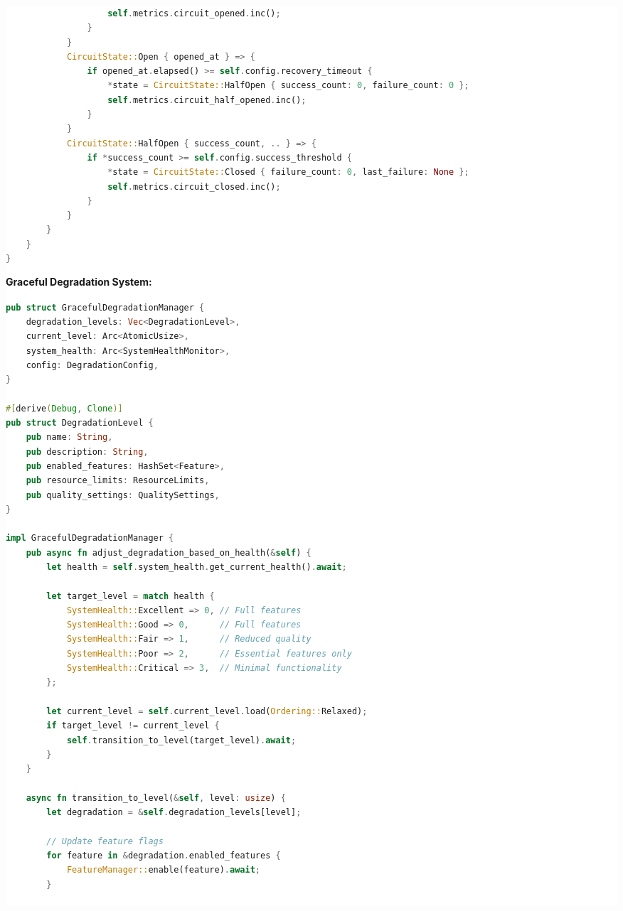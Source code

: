 ```rust
                    self.metrics.circuit_opened.inc();
                }
            }
            CircuitState::Open { opened_at } => {
                if opened_at.elapsed() >= self.config.recovery_timeout {
                    *state = CircuitState::HalfOpen { success_count: 0, failure_count: 0 };
                    self.metrics.circuit_half_opened.inc();
                }
            }
            CircuitState::HalfOpen { success_count, .. } => {
                if *success_count >= self.config.success_threshold {
                    *state = CircuitState::Closed { failure_count: 0, last_failure: None };
                    self.metrics.circuit_closed.inc();
                }
            }
        }
    }
}
```

**Graceful Degradation System:**
```rust
pub struct GracefulDegradationManager {
    degradation_levels: Vec<DegradationLevel>,
    current_level: Arc<AtomicUsize>,
    system_health: Arc<SystemHealthMonitor>,
    config: DegradationConfig,
}

#[derive(Debug, Clone)]
pub struct DegradationLevel {
    pub name: String,
    pub description: String,
    pub enabled_features: HashSet<Feature>,
    pub resource_limits: ResourceLimits,
    pub quality_settings: QualitySettings,
}

impl GracefulDegradationManager {
    pub async fn adjust_degradation_based_on_health(&self) {
        let health = self.system_health.get_current_health().await;
        
        let target_level = match health {
            SystemHealth::Excellent => 0, // Full features
            SystemHealth::Good => 0,      // Full features
            SystemHealth::Fair => 1,      // Reduced quality
            SystemHealth::Poor => 2,      // Essential features only
            SystemHealth::Critical => 3,  // Minimal functionality
        };
        
        let current_level = self.current_level.load(Ordering::Relaxed);
        if target_level != current_level {
            self.transition_to_level(target_level).await;
        }
    }
    
    async fn transition_to_level(&self, level: usize) {
        let degradation = &self.degradation_levels[level];
        
        // Update feature flags
        for feature in &degradation.enabled_features {
            FeatureManager::enable(feature).await;
        }
        
```